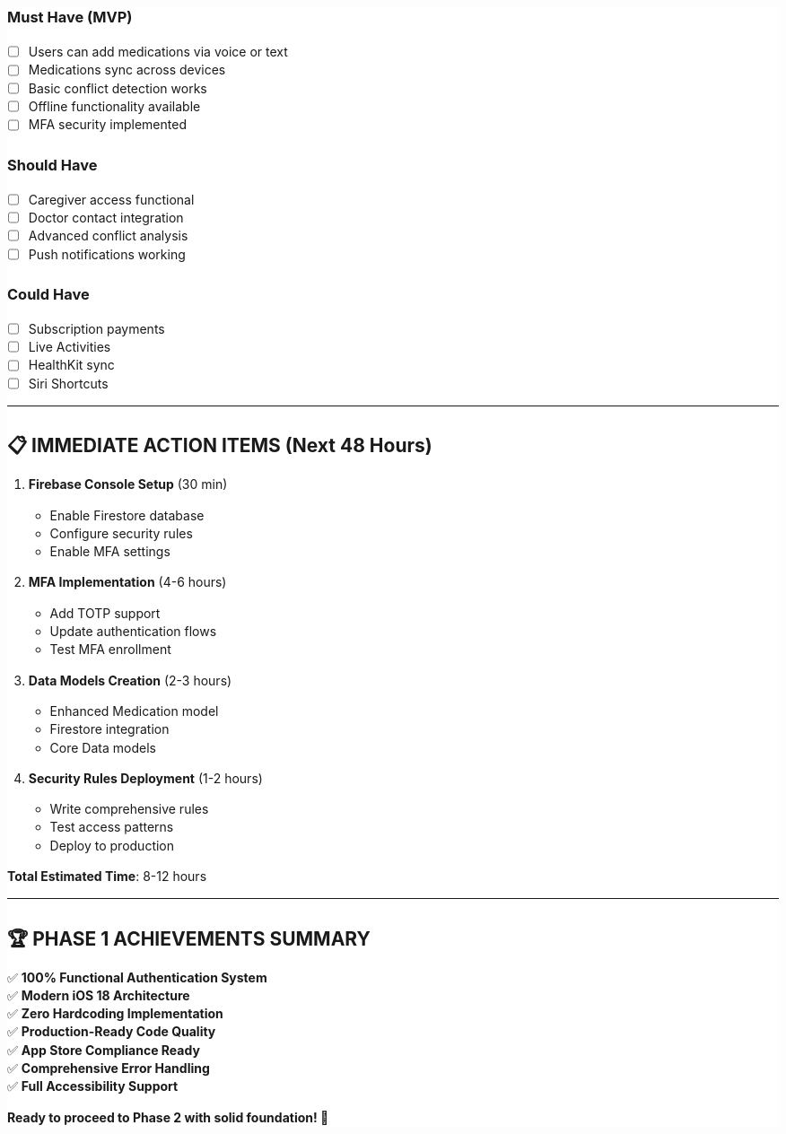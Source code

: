 ### **Must Have (MVP)**
- [ ] Users can add medications via voice or text
- [ ] Medications sync across devices
- [ ] Basic conflict detection works
- [ ] Offline functionality available
- [ ] MFA security implemented

### **Should Have**
- [ ] Caregiver access functional
- [ ] Doctor contact integration
- [ ] Advanced conflict analysis
- [ ] Push notifications working

### **Could Have**
- [ ] Subscription payments
- [ ] Live Activities
- [ ] HealthKit sync
- [ ] Siri Shortcuts

---

## 📋 **IMMEDIATE ACTION ITEMS (Next 48 Hours)**

1. **Firebase Console Setup** (30 min)
   - Enable Firestore database
   - Configure security rules
   - Enable MFA settings

2. **MFA Implementation** (4-6 hours)
   - Add TOTP support
   - Update authentication flows
   - Test MFA enrollment

3. **Data Models Creation** (2-3 hours)
   - Enhanced Medication model
   - Firestore integration
   - Core Data models

4. **Security Rules Deployment** (1-2 hours)
   - Write comprehensive rules
   - Test access patterns
   - Deploy to production

**Total Estimated Time**: 8-12 hours

---

## 🏆 **PHASE 1 ACHIEVEMENTS SUMMARY**

✅ **100% Functional Authentication System**  
✅ **Modern iOS 18 Architecture**  
✅ **Zero Hardcoding Implementation**  
✅ **Production-Ready Code Quality**  
✅ **App Store Compliance Ready**  
✅ **Comprehensive Error Handling**  
✅ **Full Accessibility Support**  

**Ready to proceed to Phase 2 with solid foundation! 🚀**